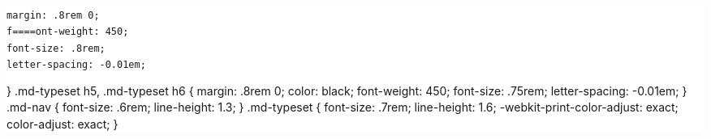     margin: .8rem 0;
    f====ont-weight: 450;
    font-size: .8rem;
    letter-spacing: -0.01em;
}
.md-typeset h5, .md-typeset h6 {
    margin: .8rem 0;
    color: black;
    font-weight: 450;
    font-size: .75rem;
    letter-spacing: -0.01em;
}
.md-nav {
    font-size: .6rem;
    line-height: 1.3;
}
.md-typeset {
    font-size: .7rem;
    line-height: 1.6;
    -webkit-print-color-adjust: exact;
    color-adjust: exact;
}
</style>
